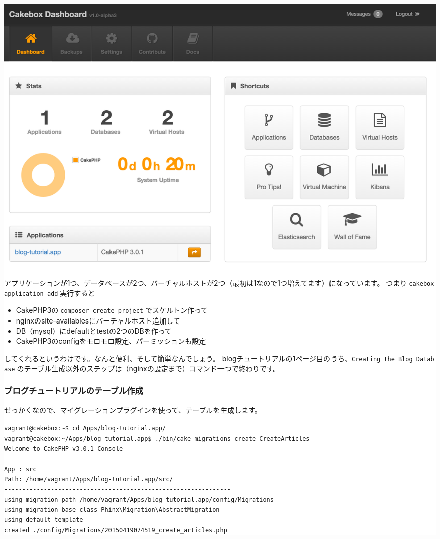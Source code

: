 ![](/images/blog/cakebox_createdapp_dashbord.png)

アプリケーションが1つ、データベースが2つ、バーチャルホストが2つ（最初は1なので1つ増えてます）になっています。
つまり `cakebox application add` 実行すると

- CakePHP3の `composer create-project` でスケルトン作って
- nginxのsite-availablesにバーチャルホスト追加して
- DB（mysql）にdefaultとtestの2つのDBを作って
- CakePHP3のconfigをモロモロ設定、パーミッションも設定

してくれるというわけです。なんと便利、そして簡単なんでしょう。
[blogチュートリアルの1ページ目](http://book.cakephp.org/3.0/en/tutorials-and-examples/blog/blog.html)のうち、`Creating the Blog Database` のテーブル生成以外のステップは（nginxの設定まで）コマンド一つで終わりです。

### ブログチュートリアルのテーブル作成

せっかくなので、マイグレーションプラグインを使って、テーブルを生成します。

```
vagrant@cakebox:~$ cd Apps/blog-tutorial.app/
vagrant@cakebox:~/Apps/blog-tutorial.app$ ./bin/cake migrations create CreateArticles
Welcome to CakePHP v3.0.1 Console
---------------------------------------------------------------
App : src
Path: /home/vagrant/Apps/blog-tutorial.app/src/
---------------------------------------------------------------
using migration path /home/vagrant/Apps/blog-tutorial.app/config/Migrations
using migration base class Phinx\Migration\AbstractMigration
using default template
created ./config/Migrations/20150419074519_create_articles.php
```

